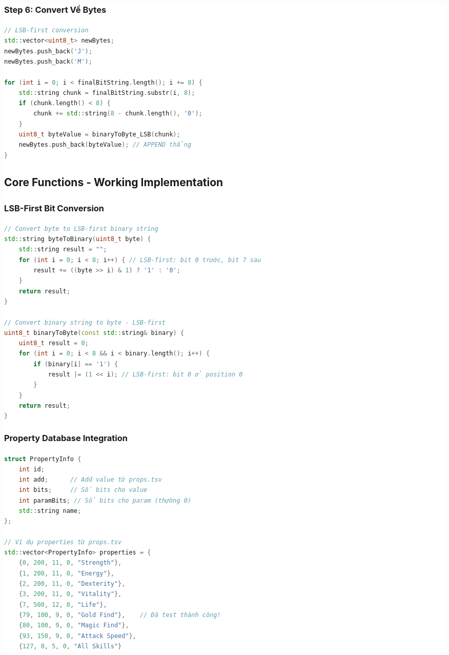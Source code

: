 ### Step 6: Convert Về Bytes
```cpp
// LSB-first conversion
std::vector<uint8_t> newBytes;
newBytes.push_back('J');
newBytes.push_back('M');

for (int i = 0; i < finalBitString.length(); i += 8) {
    std::string chunk = finalBitString.substr(i, 8);
    if (chunk.length() < 8) {
        chunk += std::string(8 - chunk.length(), '0');
    }
    uint8_t byteValue = binaryToByte_LSB(chunk);
    newBytes.push_back(byteValue); // APPEND thẳng
}
```

## Core Functions - Working Implementation

### LSB-First Bit Conversion
```cpp
// Convert byte to LSB-first binary string
std::string byteToBinary(uint8_t byte) {
    std::string result = "";
    for (int i = 0; i < 8; i++) { // LSB-first: bit 0 trước, bit 7 sau
        result += ((byte >> i) & 1) ? '1' : '0';
    }
    return result;
}

// Convert binary string to byte - LSB-first
uint8_t binaryToByte(const std::string& binary) {
    uint8_t result = 0;
    for (int i = 0; i < 8 && i < binary.length(); i++) {
        if (binary[i] == '1') {
            result |= (1 << i); // LSB-first: bit 0 ở position 0
        }
    }
    return result;
}
```

### Property Database Integration
```cpp
struct PropertyInfo {
    int id;
    int add;      // Add value từ props.tsv
    int bits;     // Số bits cho value
    int paramBits; // Số bits cho param (thường 0)
    std::string name;
};

// Ví dụ properties từ props.tsv
std::vector<PropertyInfo> properties = {
    {0, 200, 11, 0, "Strength"},
    {1, 200, 11, 0, "Energy"}, 
    {2, 200, 11, 0, "Dexterity"},
    {3, 200, 11, 0, "Vitality"},
    {7, 500, 12, 0, "Life"},
    {79, 100, 9, 0, "Gold Find"},    // Đã test thành công!
    {80, 100, 9, 0, "Magic Find"},
    {93, 150, 9, 0, "Attack Speed"},
    {127, 0, 5, 0, "All Skills"}
```